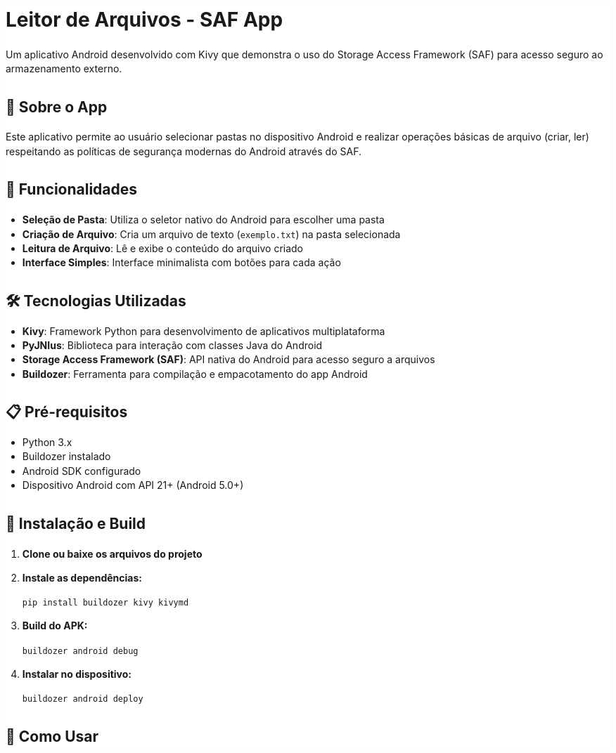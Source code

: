 # Leitor de Arquivos - SAF App

Um aplicativo Android desenvolvido com Kivy que demonstra o uso do Storage Access Framework (SAF) para acesso seguro ao armazenamento externo.

## 📱 Sobre o App

Este aplicativo permite ao usuário selecionar pastas no dispositivo Android e realizar operações básicas de arquivo (criar, ler) respeitando as políticas de segurança modernas do Android através do SAF.

## 🚀 Funcionalidades

- **Seleção de Pasta**: Utiliza o seletor nativo do Android para escolher uma pasta
- **Criação de Arquivo**: Cria um arquivo de texto (`exemplo.txt`) na pasta selecionada
- **Leitura de Arquivo**: Lê e exibe o conteúdo do arquivo criado
- **Interface Simples**: Interface minimalista com botões para cada ação

## 🛠️ Tecnologias Utilizadas

- **Kivy**: Framework Python para desenvolvimento de aplicativos multiplataforma
- **PyJNIus**: Biblioteca para interação com classes Java do Android
- **Storage Access Framework (SAF)**: API nativa do Android para acesso seguro a arquivos
- **Buildozer**: Ferramenta para compilação e empacotamento do app Android

## 📋 Pré-requisitos

- Python 3.x
- Buildozer instalado
- Android SDK configurado
- Dispositivo Android com API 21+ (Android 5.0+)

## 🔧 Instalação e Build

1. **Clone ou baixe os arquivos do projeto**

2. **Instale as dependências:**
   ```bash
   pip install buildozer kivy kivymd
   ```

3. **Build do APK:**
   ```bash
   buildozer android debug
   ```

4. **Instalar no dispositivo:**
   ```bash
   buildozer android deploy
   ```

## 📱 Como Usar
